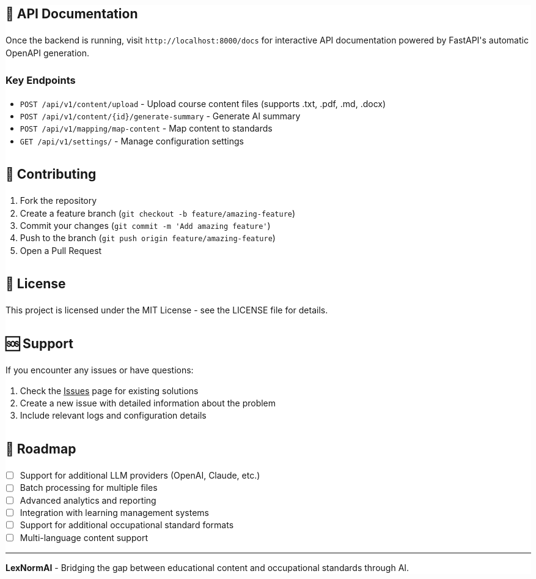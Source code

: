 ## 🧪 API Documentation

Once the backend is running, visit `http://localhost:8000/docs` for interactive API documentation powered by FastAPI's automatic OpenAPI generation.

### Key Endpoints

- `POST /api/v1/content/upload` - Upload course content files (supports .txt, .pdf, .md, .docx)
- `POST /api/v1/content/{id}/generate-summary` - Generate AI summary
- `POST /api/v1/mapping/map-content` - Map content to standards
- `GET /api/v1/settings/` - Manage configuration settings

## 🤝 Contributing

1. Fork the repository
2. Create a feature branch (`git checkout -b feature/amazing-feature`)
3. Commit your changes (`git commit -m 'Add amazing feature'`)
4. Push to the branch (`git push origin feature/amazing-feature`)
5. Open a Pull Request

## 📝 License

This project is licensed under the MIT License - see the LICENSE file for details.

## 🆘 Support

If you encounter any issues or have questions:

1. Check the [Issues](../../issues) page for existing solutions
2. Create a new issue with detailed information about the problem
3. Include relevant logs and configuration details

## 🔮 Roadmap

- [ ] Support for additional LLM providers (OpenAI, Claude, etc.)
- [ ] Batch processing for multiple files
- [ ] Advanced analytics and reporting
- [ ] Integration with learning management systems
- [ ] Support for additional occupational standard formats
- [ ] Multi-language content support

---

**LexNormAI** - Bridging the gap between educational content and occupational standards through AI.
